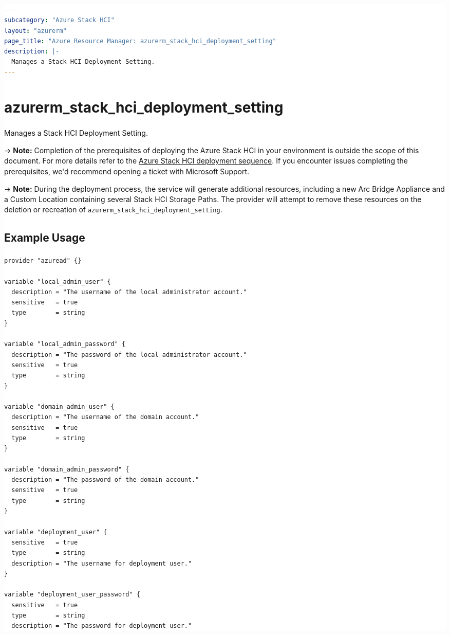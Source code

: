 ```yaml
---
subcategory: "Azure Stack HCI"
layout: "azurerm"
page_title: "Azure Resource Manager: azurerm_stack_hci_deployment_setting"
description: |-
  Manages a Stack HCI Deployment Setting.
---
```


# azurerm_stack_hci_deployment_setting

Manages a Stack HCI Deployment Setting.

-> **Note:** Completion of the prerequisites of deploying the Azure Stack HCI in your environment is outside the scope of this document. For more details refer to the [Azure Stack HCI deployment sequence](https://learn.microsoft.com/en-us/azure-stack/hci/deploy/deployment-introduction#deployment-sequence). If you encounter issues completing the prerequisites, we'd recommend opening a ticket with Microsoft Support.

-> **Note:** During the deployment process, the service will generate additional resources, including a new Arc Bridge Appliance and a Custom Location containing several Stack HCI Storage Paths. The provider will attempt to remove these resources on the deletion or recreation of `azurerm_stack_hci_deployment_setting`.

## Example Usage

```hcl
provider "azuread" {}

variable "local_admin_user" {
  description = "The username of the local administrator account."
  sensitive   = true
  type        = string
}

variable "local_admin_password" {
  description = "The password of the local administrator account."
  sensitive   = true
  type        = string
}

variable "domain_admin_user" {
  description = "The username of the domain account."
  sensitive   = true
  type        = string
}

variable "domain_admin_password" {
  description = "The password of the domain account."
  sensitive   = true
  type        = string
}

variable "deployment_user" {
  sensitive   = true
  type        = string
  description = "The username for deployment user."
}

variable "deployment_user_password" {
  sensitive   = true
  type        = string
  description = "The password for deployment user."
```